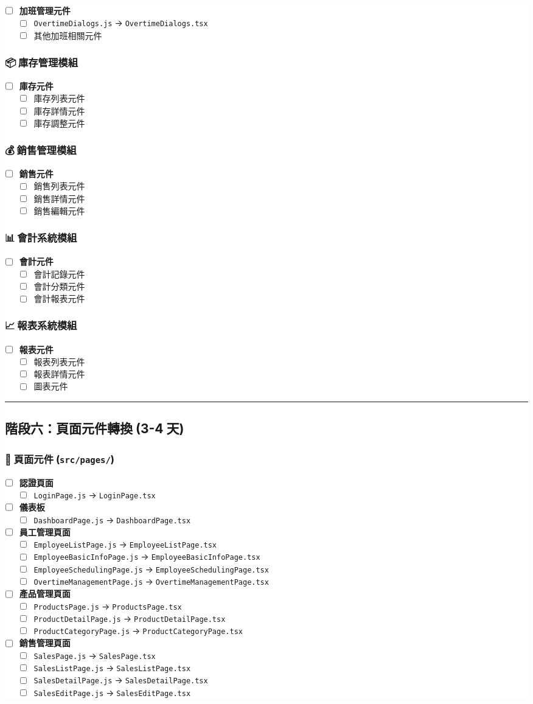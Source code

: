 - [ ] **加班管理元件**
  - [ ] `OvertimeDialogs.js` → `OvertimeDialogs.tsx`
  - [ ] 其他加班相關元件

### 📦 庫存管理模組
- [ ] **庫存元件**
  - [ ] 庫存列表元件
  - [ ] 庫存詳情元件
  - [ ] 庫存調整元件

### 💰 銷售管理模組
- [ ] **銷售元件**
  - [ ] 銷售列表元件
  - [ ] 銷售詳情元件
  - [ ] 銷售編輯元件

### 📊 會計系統模組
- [ ] **會計元件**
  - [ ] 會計記錄元件
  - [ ] 會計分類元件
  - [ ] 會計報表元件

### 📈 報表系統模組
- [ ] **報表元件**
  - [ ] 報表列表元件
  - [ ] 報表詳情元件
  - [ ] 圖表元件

---

## 階段六：頁面元件轉換 (3-4 天)

### 📄 頁面元件 (`src/pages/`)
- [ ] **認證頁面**
  - [ ] `LoginPage.js` → `LoginPage.tsx`

- [ ] **儀表板**
  - [ ] `DashboardPage.js` → `DashboardPage.tsx`

- [ ] **員工管理頁面**
  - [ ] `EmployeeListPage.js` → `EmployeeListPage.tsx`
  - [ ] `EmployeeBasicInfoPage.js` → `EmployeeBasicInfoPage.tsx`
  - [ ] `EmployeeSchedulingPage.js` → `EmployeeSchedulingPage.tsx`
  - [ ] `OvertimeManagementPage.js` → `OvertimeManagementPage.tsx`

- [ ] **產品管理頁面**
  - [ ] `ProductsPage.js` → `ProductsPage.tsx`
  - [ ] `ProductDetailPage.js` → `ProductDetailPage.tsx`
  - [ ] `ProductCategoryPage.js` → `ProductCategoryPage.tsx`

- [ ] **銷售管理頁面**
  - [ ] `SalesPage.js` → `SalesPage.tsx`
  - [ ] `SalesListPage.js` → `SalesListPage.tsx`
  - [ ] `SalesDetailPage.js` → `SalesDetailPage.tsx`
  - [ ] `SalesEditPage.js` → `SalesEditPage.tsx`
